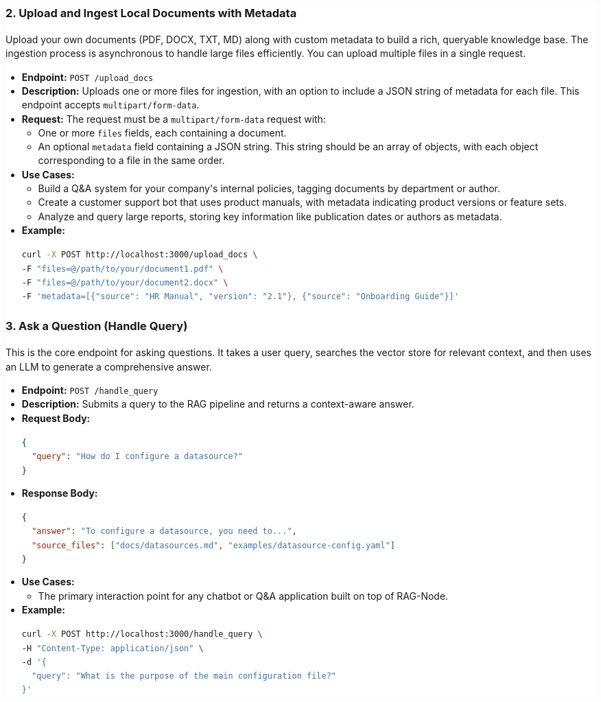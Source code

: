 ### 2. Upload and Ingest Local Documents with Metadata

Upload your own documents (PDF, DOCX, TXT, MD) along with custom metadata to build a rich, queryable knowledge base. The ingestion process is asynchronous to handle large files efficiently. You can upload multiple files in a single request.

- **Endpoint:** `POST /upload_docs`
- **Description:** Uploads one or more files for ingestion, with an option to include a JSON string of metadata for each file. This endpoint accepts `multipart/form-data`.
- **Request:** The request must be a `multipart/form-data` request with:
  - One or more `files` fields, each containing a document.
  - An optional `metadata` field containing a JSON string. This string should be an array of objects, with each object corresponding to a file in the same order.
- **Use Cases:**
  - Build a Q&A system for your company's internal policies, tagging documents by department or author.
  - Create a customer support bot that uses product manuals, with metadata indicating product versions or feature sets.
  - Analyze and query large reports, storing key information like publication dates or authors as metadata.
- **Example:**
  ```bash
  curl -X POST http://localhost:3000/upload_docs \
  -F "files=@/path/to/your/document1.pdf" \
  -F "files=@/path/to/your/document2.docx" \
  -F 'metadata=[{"source": "HR Manual", "version": "2.1"}, {"source": "Onboarding Guide"}]'
  ```

### 3. Ask a Question (Handle Query)

This is the core endpoint for asking questions. It takes a user query, searches the vector store for relevant context, and then uses an LLM to generate a comprehensive answer.

- **Endpoint:** `POST /handle_query`
- **Description:** Submits a query to the RAG pipeline and returns a context-aware answer.
- **Request Body:**
  ```json
  {
    "query": "How do I configure a datasource?"
  }
  ```
- **Response Body:**
  ```json
  {
    "answer": "To configure a datasource, you need to...",
    "source_files": ["docs/datasources.md", "examples/datasource-config.yaml"]
  }
  ```
- **Use Cases:**
  - The primary interaction point for any chatbot or Q&A application built on top of RAG-Node.
- **Example:**
  ```bash
  curl -X POST http://localhost:3000/handle_query \
  -H "Content-Type: application/json" \
  -d '{
    "query": "What is the purpose of the main configuration file?"
  }'
  ```
